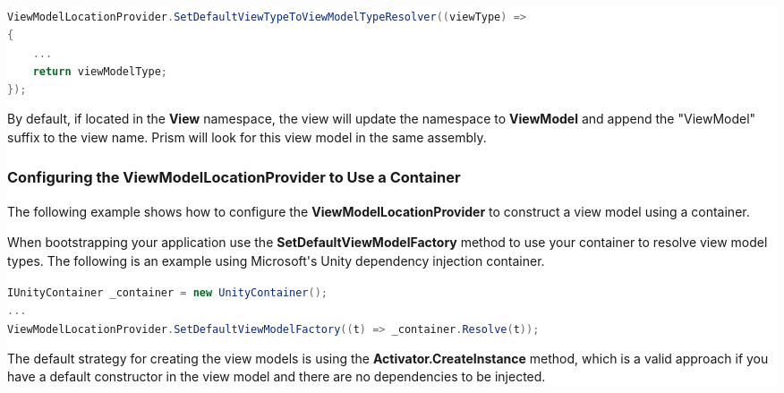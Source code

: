 ```cs
ViewModelLocationProvider.SetDefaultViewTypeToViewModelTypeResolver((viewType) =>
{
    ...
    return viewModelType;
});
```

By default, if located in the **View** namespace, the view will update the namespace to **ViewModel** and append the "ViewModel" suffix to the view name. Prism will look for this view model in the same assembly.

### Configuring the ViewModelLocationProvider to Use a Container

The following example shows how to configure the **ViewModelLocationProvider** to construct a view model using a container.

When bootstrapping your application use the **SetDefaultViewModelFactory** method to use your container to resolve view model types. The following is an example using Microsoft's Unity dependency injection container.

```cs
IUnityContainer _container = new UnityContainer();
...
ViewModelLocationProvider.SetDefaultViewModelFactory((t) => _container.Resolve(t));
```

The default strategy for creating the view models is using the **Activator.CreateInstance** method, which is a valid approach if you have a default constructor in the view model and there are no dependencies to be injected.


